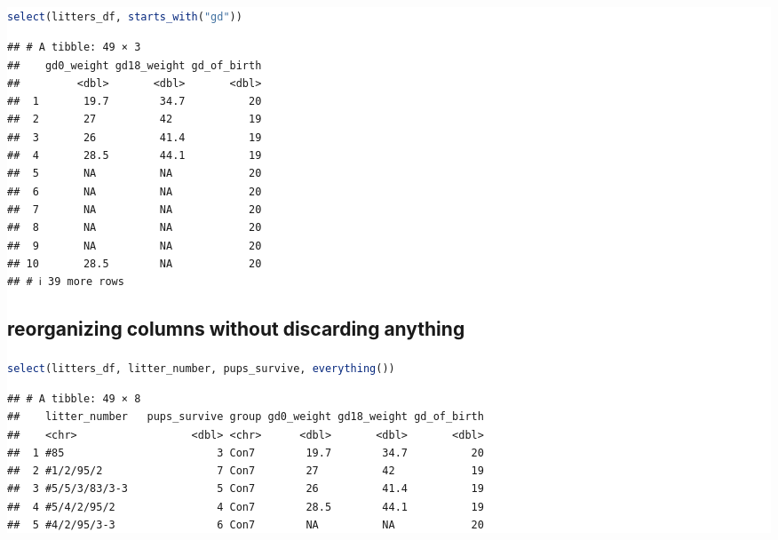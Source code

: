 ``` r
select(litters_df, starts_with("gd"))
```

    ## # A tibble: 49 × 3
    ##    gd0_weight gd18_weight gd_of_birth
    ##         <dbl>       <dbl>       <dbl>
    ##  1       19.7        34.7          20
    ##  2       27          42            19
    ##  3       26          41.4          19
    ##  4       28.5        44.1          19
    ##  5       NA          NA            20
    ##  6       NA          NA            20
    ##  7       NA          NA            20
    ##  8       NA          NA            20
    ##  9       NA          NA            20
    ## 10       28.5        NA            20
    ## # ℹ 39 more rows

## reorganizing columns without discarding anything

``` r
select(litters_df, litter_number, pups_survive, everything())
```

    ## # A tibble: 49 × 8
    ##    litter_number   pups_survive group gd0_weight gd18_weight gd_of_birth
    ##    <chr>                  <dbl> <chr>      <dbl>       <dbl>       <dbl>
    ##  1 #85                        3 Con7        19.7        34.7          20
    ##  2 #1/2/95/2                  7 Con7        27          42            19
    ##  3 #5/5/3/83/3-3              5 Con7        26          41.4          19
    ##  4 #5/4/2/95/2                4 Con7        28.5        44.1          19
    ##  5 #4/2/95/3-3                6 Con7        NA          NA            20